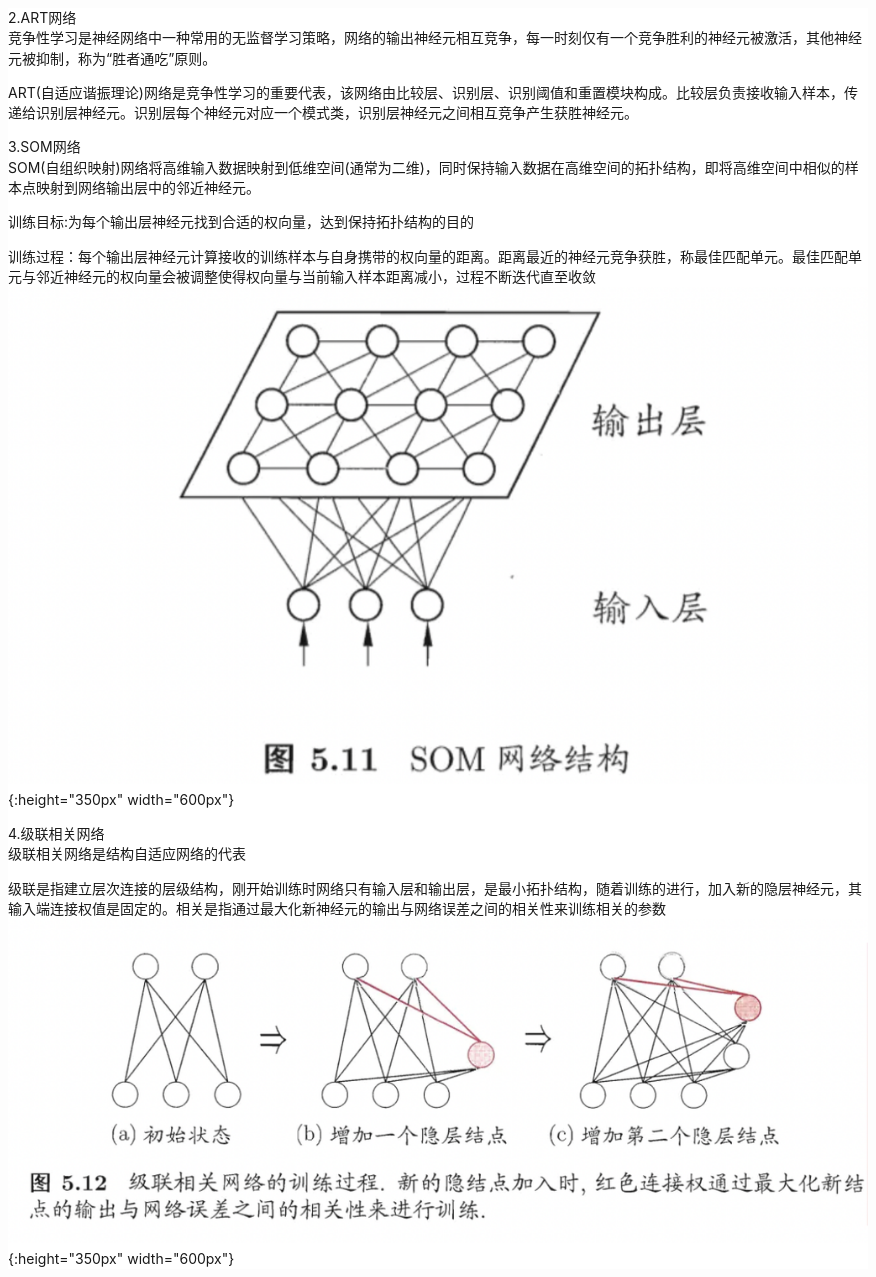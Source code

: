 2.ART网络  
竞争性学习是神经网络中一种常用的无监督学习策略，网络的输出神经元相互竞争，每一时刻仅有一个竞争胜利的神经元被激活，其他神经元被抑制，称为“胜者通吃”原则。

ART(自适应谐振理论)网络是竞争性学习的重要代表，该网络由比较层、识别层、识别阈值和重置模块构成。比较层负责接收输入样本，传递给识别层神经元。识别层每个神经元对应一个模式类，识别层神经元之间相互竞争产生获胜神经元。

3.SOM网络  
SOM(自组织映射)网络将高维输入数据映射到低维空间(通常为二维)，同时保持输入数据在高维空间的拓扑结构，即将高维空间中相似的样本点映射到网络输出层中的邻近神经元。

训练目标:为每个输出层神经元找到合适的权向量，达到保持拓扑结构的目的

训练过程：每个输出层神经元计算接收的训练样本与自身携带的权向量的距离。距离最近的神经元竞争获胜，称最佳匹配单元。最佳匹配单元与邻近神经元的权向量会被调整使得权向量与当前输入样本距离减小，过程不断迭代直至收敛  
![神经网络](https://raw.githubusercontent.com/yuzujin/yuzujin.github.com/master/images/神经网络16.png?raw=true "Title"){:height="350px" width="600px"}  

4.级联相关网络  
级联相关网络是结构自适应网络的代表

级联是指建立层次连接的层级结构，刚开始训练时网络只有输入层和输出层，是最小拓扑结构，随着训练的进行，加入新的隐层神经元，其输入端连接权值是固定的。相关是指通过最大化新神经元的输出与网络误差之间的相关性来训练相关的参数  
![神经网络](https://raw.githubusercontent.com/yuzujin/yuzujin.github.com/master/images/神经网络17.png?raw=true "Title"){:height="350px" width="600px"}  
